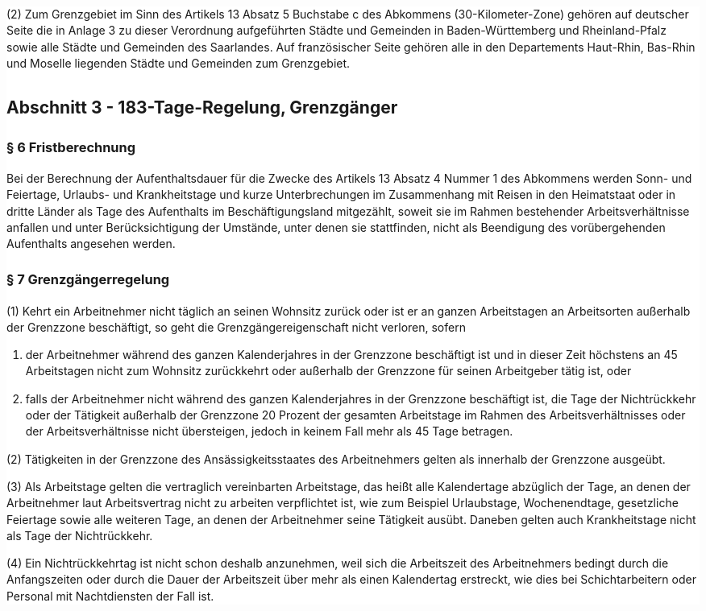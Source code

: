 (2) Zum Grenzgebiet im Sinn des Artikels 13 Absatz 5 Buchstabe c des
Abkommens (30-Kilometer-Zone) gehören auf deutscher Seite die in
Anlage 3 zu dieser Verordnung aufgeführten Städte und Gemeinden in
Baden-Württemberg und Rheinland-Pfalz sowie alle Städte und Gemeinden
des Saarlandes. Auf französischer Seite gehören alle in den
Departements Haut-Rhin, Bas-Rhin und Moselle liegenden Städte und
Gemeinden zum Grenzgebiet.

## Abschnitt 3 - 183-Tage-Regelung, Grenzgänger

### § 6 Fristberechnung

Bei der Berechnung der Aufenthaltsdauer für die Zwecke des Artikels 13
Absatz 4 Nummer 1 des Abkommens werden Sonn- und Feiertage, Urlaubs-
und Krankheitstage und kurze Unterbrechungen im Zusammenhang mit
Reisen in den Heimatstaat oder in dritte Länder als Tage des
Aufenthalts im Beschäftigungsland mitgezählt, soweit sie im Rahmen
bestehender Arbeitsverhältnisse anfallen und unter Berücksichtigung
der Umstände, unter denen sie stattfinden, nicht als Beendigung des
vorübergehenden Aufenthalts angesehen werden.

### § 7 Grenzgängerregelung

(1) Kehrt ein Arbeitnehmer nicht täglich an seinen Wohnsitz zurück
oder ist er an ganzen Arbeitstagen an Arbeitsorten außerhalb der
Grenzzone beschäftigt, so geht die Grenzgängereigenschaft nicht
verloren, sofern

1.  der Arbeitnehmer während des ganzen Kalenderjahres in der Grenzzone
    beschäftigt ist und in dieser Zeit höchstens an 45 Arbeitstagen nicht
    zum Wohnsitz zurückkehrt oder außerhalb der Grenzzone für seinen
    Arbeitgeber tätig ist, oder


2.  falls der Arbeitnehmer nicht während des ganzen Kalenderjahres in der
    Grenzzone beschäftigt ist, die Tage der Nichtrückkehr oder der
    Tätigkeit außerhalb der Grenzzone 20 Prozent der gesamten Arbeitstage
    im Rahmen des Arbeitsverhältnisses oder der Arbeitsverhältnisse nicht
    übersteigen, jedoch in keinem Fall mehr als 45 Tage betragen.




(2) Tätigkeiten in der Grenzzone des Ansässigkeitsstaates des
Arbeitnehmers gelten als innerhalb der Grenzzone ausgeübt.

(3) Als Arbeitstage gelten die vertraglich vereinbarten Arbeitstage,
das heißt alle Kalendertage abzüglich der Tage, an denen der
Arbeitnehmer laut Arbeitsvertrag nicht zu arbeiten verpflichtet ist,
wie zum Beispiel Urlaubstage, Wochenendtage, gesetzliche Feiertage
sowie alle weiteren Tage, an denen der Arbeitnehmer seine Tätigkeit
ausübt. Daneben gelten auch Krankheitstage nicht als Tage der
Nichtrückkehr.

(4) Ein Nichtrückkehrtag ist nicht schon deshalb anzunehmen, weil sich
die Arbeitszeit des Arbeitnehmers bedingt durch die Anfangszeiten oder
durch die Dauer der Arbeitszeit über mehr als einen Kalendertag
erstreckt, wie dies bei Schichtarbeitern oder Personal mit
Nachtdiensten der Fall ist.
